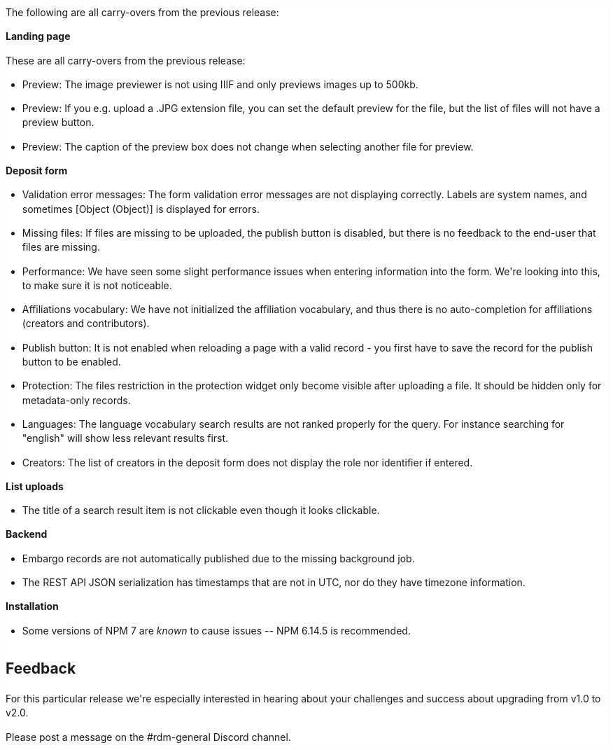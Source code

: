 The following are all carry-overs from the previous release:

**Landing page**

These are all carry-overs from the previous release:

- Preview: The image previewer is not using IIIF and only previews images up to 500kb.

- Preview: If you e.g. upload a .JPG extension file, you can set the default preview for the file, but the list of files will not have a preview button.

- Preview: The caption of the preview box does not change when selecting another file for preview.

**Deposit form**

- Validation error messages: The form validation error messages are not displaying correctly. Labels are system names, and sometimes [Object (Object)] is displayed for errors.

- Missing files: If files are missing to be uploaded, the publish button is disabled, but there is no feedback to the end-user that files are missing.

- Performance: We have seen some slight performance issues when entering information into the form. We're looking into this, to make sure it is not noticeable.

- Affiliations vocabulary: We have not initialized the affiliation vocabulary, and thus there is no auto-completion for affiliations (creators and contributors).

- Publish button: It is not enabled when reloading a page with a valid record - you first have to save the record for the publish button to be enabled.

- Protection: The files restriction in the protection widget only become visible after uploading a file. It should be hidden only for metadata-only records.

- Languages: The language vocabulary search results are not ranked properly for the query. For instance searching for "english" will show less relevant results first.

- Creators: The list of creators in the deposit form does not display the role nor identifier if entered.

**List uploads**

- The title of a search result item is not clickable even though it looks clickable.

**Backend**

- Embargo records are not automatically published due to the missing background job.

- The REST API JSON serialization has timestamps that are not in UTC, nor do they have timezone information.

**Installation**

- Some versions of NPM 7 are *known* to cause issues -- NPM 6.14.5 is recommended.

## Feedback

For this particular release we're especially interested in hearing about your challenges and success about upgrading from v1.0 to v2.0.

Please post a message on the #rdm-general Discord channel.
